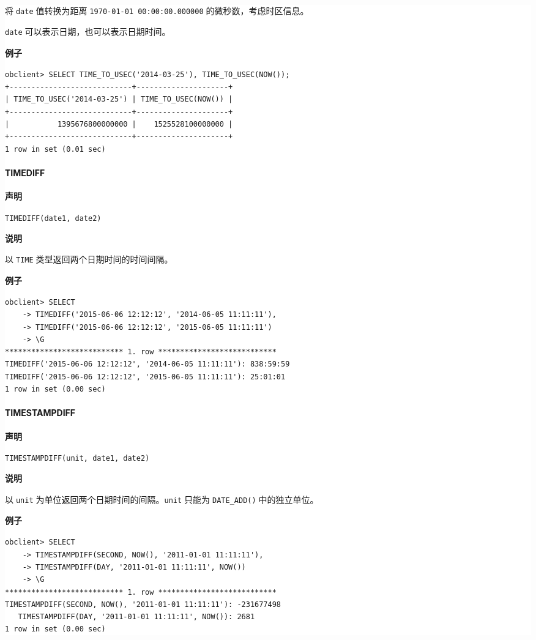 将 `date` 值转换为距离 `1970-01-01 00:00:00.000000` 的微秒数，考虑时区信息。

`date` 可以表示日期，也可以表示日期时间。

**例子** 

    obclient> SELECT TIME_TO_USEC('2014-03-25'), TIME_TO_USEC(NOW());
    +----------------------------+---------------------+
    | TIME_TO_USEC('2014-03-25') | TIME_TO_USEC(NOW()) |
    +----------------------------+---------------------+
    |           1395676800000000 |    1525528100000000 |
    +----------------------------+---------------------+
    1 row in set (0.01 sec)





#### TIMEDIFF 

**声明** 

    TIMEDIFF(date1, date2)



**说明** 

以 `TIME` 类型返回两个日期时间的时间间隔。

**例子** 

    obclient> SELECT
        -> TIMEDIFF('2015-06-06 12:12:12', '2014-06-05 11:11:11'),
        -> TIMEDIFF('2015-06-06 12:12:12', '2015-06-05 11:11:11')
        -> \G
    *************************** 1. row ***************************
    TIMEDIFF('2015-06-06 12:12:12', '2014-06-05 11:11:11'): 838:59:59
    TIMEDIFF('2015-06-06 12:12:12', '2015-06-05 11:11:11'): 25:01:01
    1 row in set (0.00 sec)





#### TIMESTAMPDIFF 

**声明** 

    TIMESTAMPDIFF(unit, date1, date2)



**说明** 

以 `unit` 为单位返回两个日期时间的间隔。`unit` 只能为 `DATE_ADD()` 中的独立单位。

**例子** 

    obclient> SELECT
        -> TIMESTAMPDIFF(SECOND, NOW(), '2011-01-01 11:11:11'),
        -> TIMESTAMPDIFF(DAY, '2011-01-01 11:11:11', NOW())
        -> \G
    *************************** 1. row ***************************
    TIMESTAMPDIFF(SECOND, NOW(), '2011-01-01 11:11:11'): -231677498
       TIMESTAMPDIFF(DAY, '2011-01-01 11:11:11', NOW()): 2681
    1 row in set (0.00 sec)
